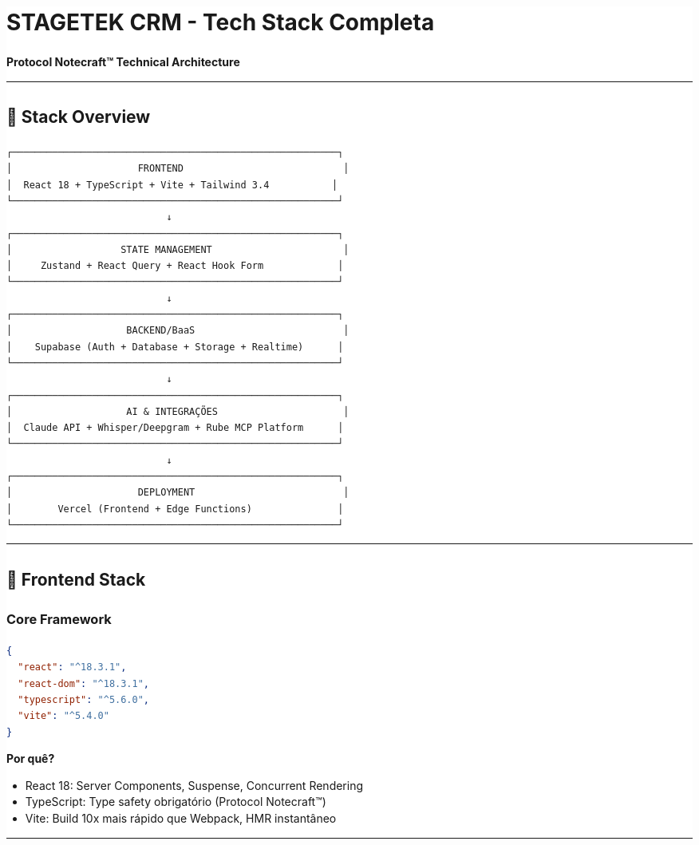 # STAGETEK CRM - Tech Stack Completa
**Protocol Notecraft™ Technical Architecture**

---

## 🎯 Stack Overview

```
┌─────────────────────────────────────────────────────────┐
│                      FRONTEND                            │
│  React 18 + TypeScript + Vite + Tailwind 3.4           │
└─────────────────────────────────────────────────────────┘
                            ↓
┌─────────────────────────────────────────────────────────┐
│                   STATE MANAGEMENT                       │
│     Zustand + React Query + React Hook Form             │
└─────────────────────────────────────────────────────────┘
                            ↓
┌─────────────────────────────────────────────────────────┐
│                    BACKEND/BaaS                          │
│    Supabase (Auth + Database + Storage + Realtime)      │
└─────────────────────────────────────────────────────────┘
                            ↓
┌─────────────────────────────────────────────────────────┐
│                    AI & INTEGRAÇÕES                      │
│  Claude API + Whisper/Deepgram + Rube MCP Platform      │
└─────────────────────────────────────────────────────────┘
                            ↓
┌─────────────────────────────────────────────────────────┐
│                      DEPLOYMENT                          │
│        Vercel (Frontend + Edge Functions)               │
└─────────────────────────────────────────────────────────┘
```

---

## 🎨 Frontend Stack

### Core Framework
```json
{
  "react": "^18.3.1",
  "react-dom": "^18.3.1",
  "typescript": "^5.6.0",
  "vite": "^5.4.0"
}
```

**Por quê?**
- React 18: Server Components, Suspense, Concurrent Rendering
- TypeScript: Type safety obrigatório (Protocol Notecraft™)
- Vite: Build 10x mais rápido que Webpack, HMR instantâneo

---